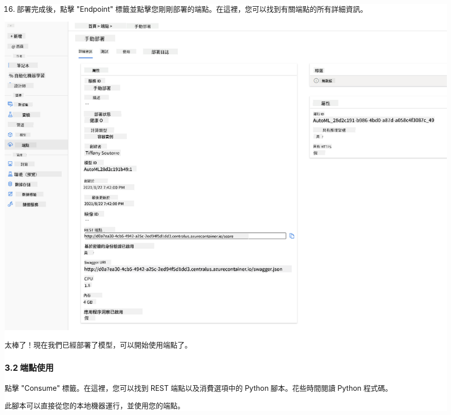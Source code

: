 16. 部署完成後，點擊 "Endpoint" 標籤並點擊您剛剛部署的端點。在這裡，您可以找到有關端點的所有詳細資訊。

![deploy-3](../../../../translated_images/deploy-3.fecefef070e8ef3b28e802326d107f61ac4e672d20bf82d05f78d025f9e6c611.mo.png)

太棒了！現在我們已經部署了模型，可以開始使用端點了。

### 3.2 端點使用

點擊 "Consume" 標籤。在這裡，您可以找到 REST 端點以及消費選項中的 Python 腳本。花些時間閱讀 Python 程式碼。

此腳本可以直接從您的本地機器運行，並使用您的端點。
